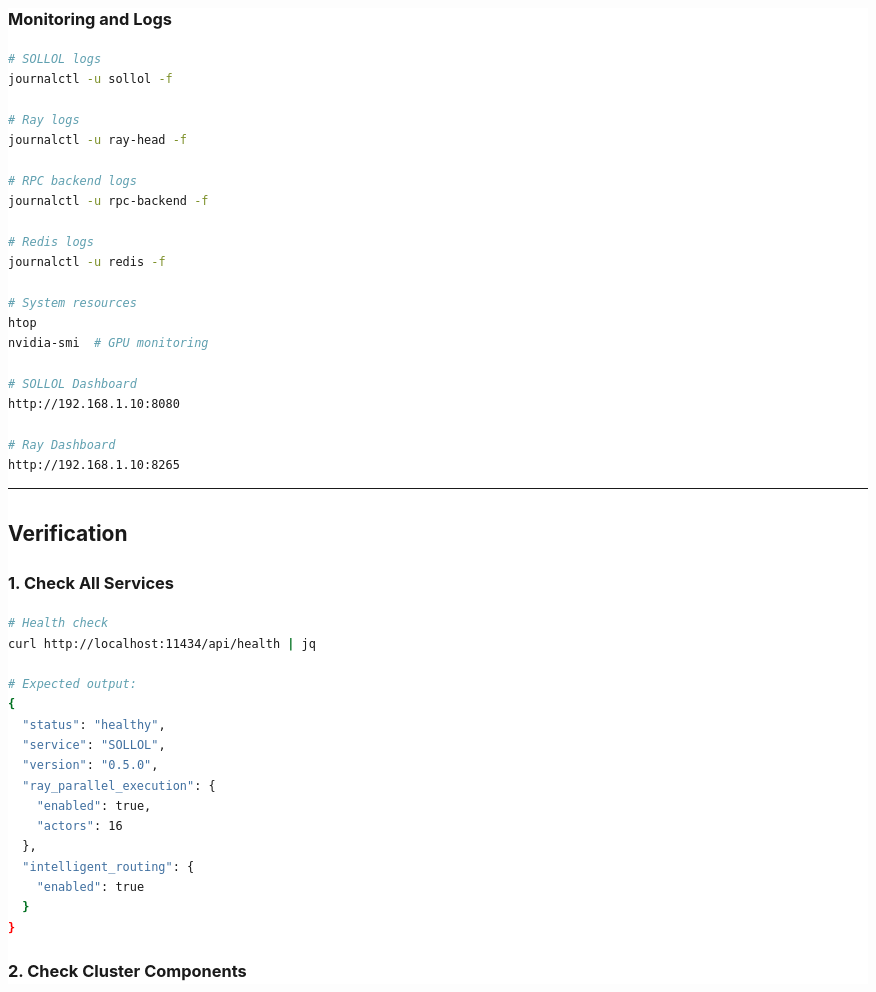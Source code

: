 ### Monitoring and Logs

```bash
# SOLLOL logs
journalctl -u sollol -f

# Ray logs
journalctl -u ray-head -f

# RPC backend logs
journalctl -u rpc-backend -f

# Redis logs
journalctl -u redis -f

# System resources
htop
nvidia-smi  # GPU monitoring

# SOLLOL Dashboard
http://192.168.1.10:8080

# Ray Dashboard
http://192.168.1.10:8265
```

---

## Verification

### 1. Check All Services

```bash
# Health check
curl http://localhost:11434/api/health | jq

# Expected output:
{
  "status": "healthy",
  "service": "SOLLOL",
  "version": "0.5.0",
  "ray_parallel_execution": {
    "enabled": true,
    "actors": 16
  },
  "intelligent_routing": {
    "enabled": true
  }
}
```

### 2. Check Cluster Components
